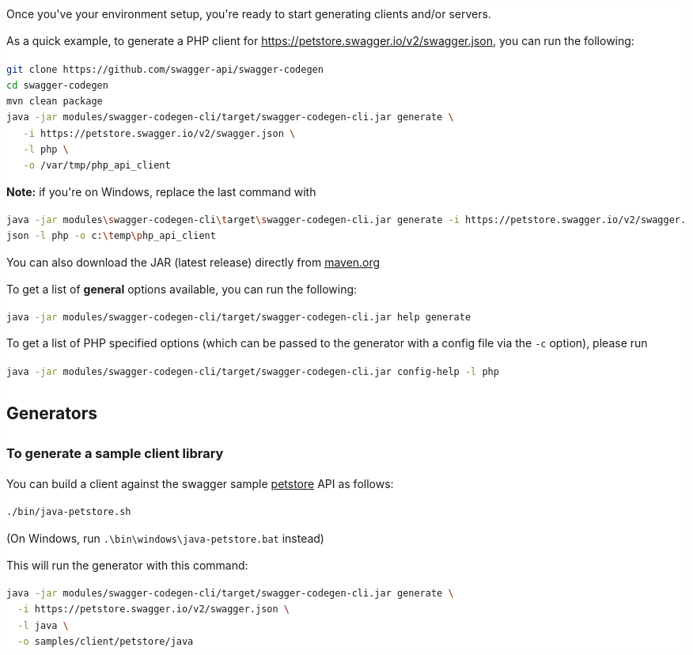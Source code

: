 Once you've your environment setup, you're ready to start generating clients and/or servers.

As a quick example, to generate a PHP client for https://petstore.swagger.io/v2/swagger.json, you can run the following:

```sh
git clone https://github.com/swagger-api/swagger-codegen
cd swagger-codegen
mvn clean package
java -jar modules/swagger-codegen-cli/target/swagger-codegen-cli.jar generate \
   -i https://petstore.swagger.io/v2/swagger.json \
   -l php \
   -o /var/tmp/php_api_client
```

**Note:** if you're on Windows, replace the last command with

```sh
java -jar modules\swagger-codegen-cli\target\swagger-codegen-cli.jar generate -i https://petstore.swagger.io/v2/swagger.json -l php -o c:\temp\php_api_client
```

You can also download the JAR (latest release) directly from [maven.org](https://repo1.maven.org/maven2/io/swagger/codegen/v3/swagger-codegen-cli/3.0.67/swagger-codegen-cli-3.0.67.jar)

To get a list of **general** options available, you can run the following:

```sh
java -jar modules/swagger-codegen-cli/target/swagger-codegen-cli.jar help generate
```

To get a list of PHP specified options (which can be passed to the generator with a config file via the `-c` option), please run

```sh
java -jar modules/swagger-codegen-cli/target/swagger-codegen-cli.jar config-help -l php
```

## Generators

### To generate a sample client library

You can build a client against the swagger sample [petstore](https://petstore.swagger.io) API as follows:

```sh
./bin/java-petstore.sh
```

(On Windows, run `.\bin\windows\java-petstore.bat` instead)

This will run the generator with this command:

```sh
java -jar modules/swagger-codegen-cli/target/swagger-codegen-cli.jar generate \
  -i https://petstore.swagger.io/v2/swagger.json \
  -l java \
  -o samples/client/petstore/java
```
